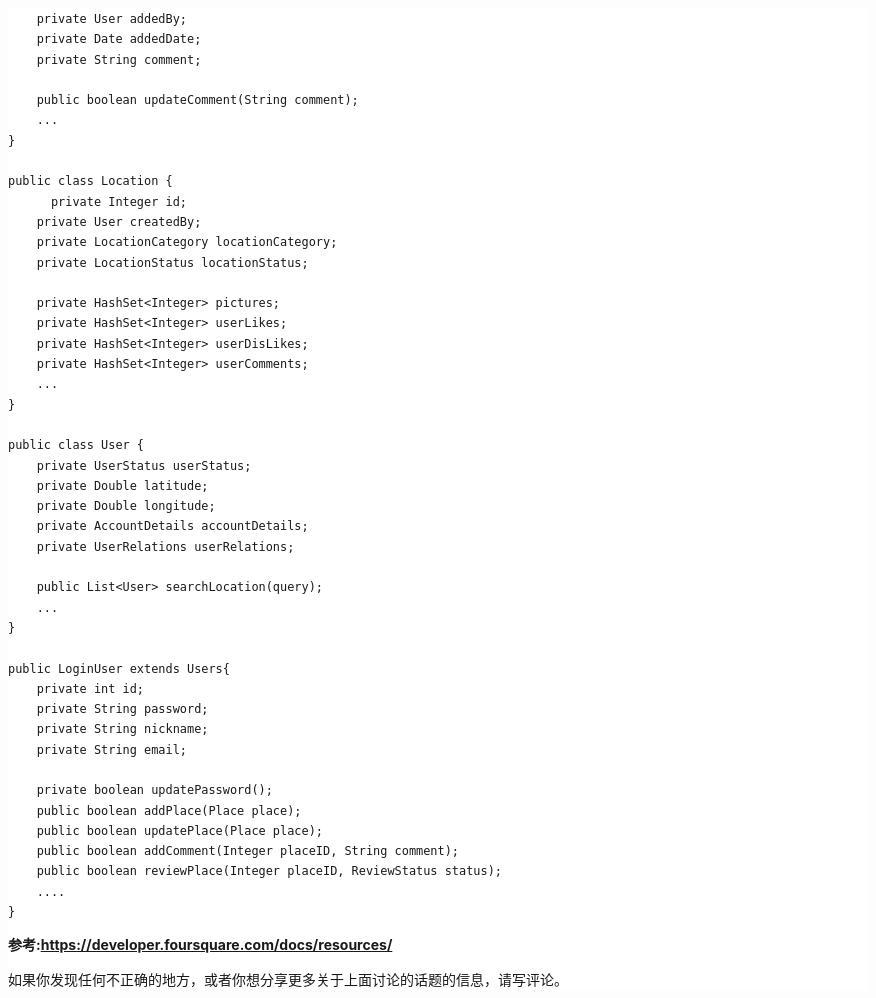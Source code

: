 ```
    private User addedBy;
    private Date addedDate;
    private String comment;

    public boolean updateComment(String comment);
    ...
}

public class Location {
      private Integer id;
    private User createdBy;
    private LocationCategory locationCategory;
    private LocationStatus locationStatus;

    private HashSet<Integer> pictures;
    private HashSet<Integer> userLikes;
    private HashSet<Integer> userDisLikes;
    private HashSet<Integer> userComments;
    ...
}

public class User {
    private UserStatus userStatus;
    private Double latitude;
    private Double longitude;
    private AccountDetails accountDetails;
    private UserRelations userRelations;

    public List<User> searchLocation(query);
    ...
}

public LoginUser extends Users{
    private int id;
    private String password;
    private String nickname;
    private String email;

    private boolean updatePassword();
    public boolean addPlace(Place place);
    public boolean updatePlace(Place place);
    public boolean addComment(Integer placeID, String comment);
    public boolean reviewPlace(Integer placeID, ReviewStatus status);
    ....
}
```

**参考:https://developer.foursquare.com/docs/resources/**

如果你发现任何不正确的地方，或者你想分享更多关于上面讨论的话题的信息，请写评论。